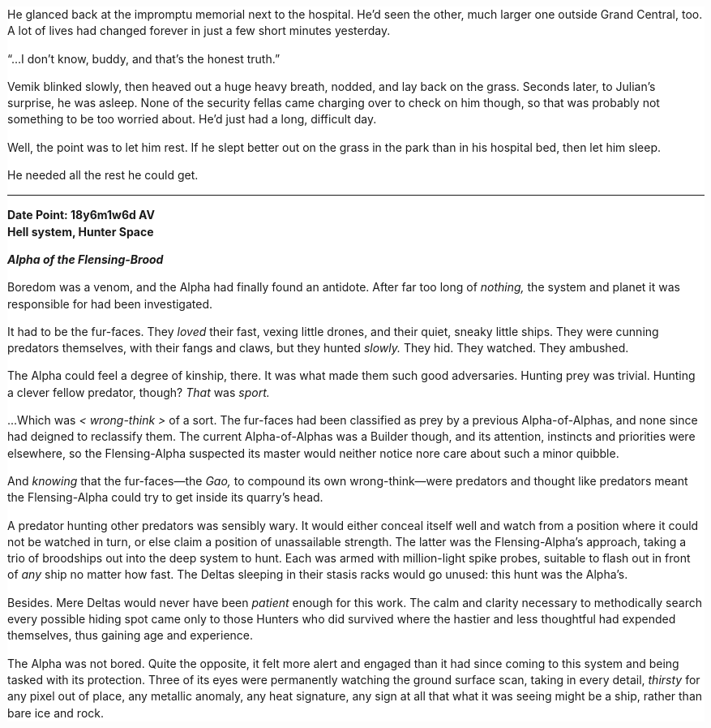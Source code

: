 He glanced back at the impromptu memorial next to the hospital. He’d seen the other, much larger one outside Grand Central, too. A lot of lives had changed forever in just a few short minutes yesterday.

“...I don’t know, buddy, and that’s the honest truth.”

Vemik blinked slowly, then heaved out a huge heavy breath, nodded, and lay back on the grass. Seconds later, to Julian’s surprise, he was asleep. None of the security fellas came charging over to check on him though, so that was probably not something to be too worried about. He’d just had a long, difficult day.

Well, the point was to let him rest. If he slept better out on the grass in the park than in his hospital bed, then let him sleep.

He needed all the rest he could get.

___

**Date Point: 18y6m1w6d AV**    
**Hell system, Hunter Space**

***Alpha of the Flensing-Brood***

Boredom was a venom, and the Alpha had finally found an antidote. After far too long of *nothing,* the system and planet it was responsible for had been investigated.

It had to be the fur-faces. They *loved* their fast, vexing little drones, and their quiet, sneaky little ships. They were cunning predators themselves, with their fangs and claws, but they hunted *slowly.* They hid. They watched. They ambushed.

The Alpha could feel a degree of kinship, there. It was what made them such good adversaries. Hunting prey was trivial. Hunting a clever fellow predator, though? *That* was *sport.*

...Which was *< wrong-think >* of a sort. The fur-faces had been classified as prey by a previous Alpha-of-Alphas, and none since had deigned to reclassify them. The current Alpha-of-Alphas was a Builder though, and its attention, instincts and priorities were elsewhere, so the Flensing-Alpha suspected its master would neither notice nore care about such a minor quibble.

And *knowing* that the fur-faces—the *Gao,* to compound its own wrong-think—were predators and thought like predators meant the Flensing-Alpha could try to get inside its quarry’s head.

A predator hunting other predators was sensibly wary. It would either conceal itself well and watch from a position where it could not be watched in turn, or else claim a position of unassailable strength. The latter was the Flensing-Alpha’s approach, taking a trio of broodships out into the deep system to hunt. Each was armed with million-light spike probes, suitable to flash out in front of *any* ship no matter how fast. The Deltas sleeping in their stasis racks would go unused: this hunt was the Alpha’s.

Besides. Mere Deltas would never have been *patient* enough for this work. The calm and clarity necessary to methodically search every possible hiding spot came only to those Hunters who did survived where the hastier and less thoughtful had expended themselves, thus gaining age and experience.

The Alpha was not bored. Quite the opposite, it felt more alert and engaged than it had since coming to this system and being tasked with its protection. Three of its eyes were permanently watching the ground surface scan, taking in every detail, *thirsty* for any pixel out of place, any metallic anomaly, any heat signature, any sign at all that what it was seeing might be a ship, rather than bare ice and rock.
